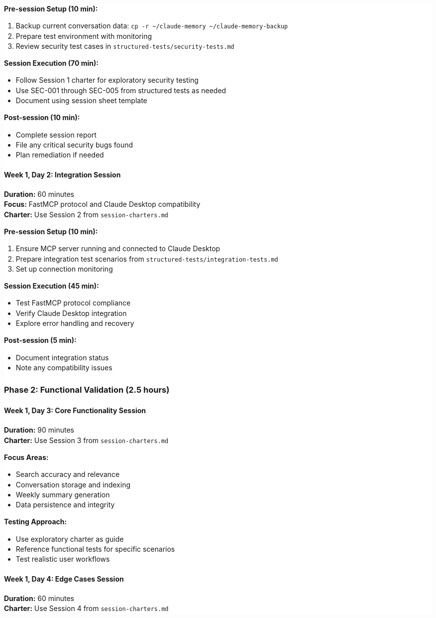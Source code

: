 **Pre-session Setup (10 min):**
1. Backup current conversation data: `cp -r ~/claude-memory ~/claude-memory-backup`
2. Prepare test environment with monitoring
3. Review security test cases in `structured-tests/security-tests.md`

**Session Execution (70 min):**
- Follow Session 1 charter for exploratory security testing
- Use SEC-001 through SEC-005 from structured tests as needed
- Document using session sheet template

**Post-session (10 min):**
- Complete session report
- File any critical security bugs found
- Plan remediation if needed

#### Week 1, Day 2: Integration Session  
**Duration:** 60 minutes  
**Focus:** FastMCP protocol and Claude Desktop compatibility  
**Charter:** Use Session 2 from `session-charters.md`

**Pre-session Setup (10 min):**
1. Ensure MCP server running and connected to Claude Desktop
2. Prepare integration test scenarios from `structured-tests/integration-tests.md`
3. Set up connection monitoring

**Session Execution (45 min):**
- Test FastMCP protocol compliance 
- Verify Claude Desktop integration
- Explore error handling and recovery

**Post-session (5 min):**
- Document integration status
- Note any compatibility issues

### Phase 2: Functional Validation (2.5 hours)

#### Week 1, Day 3: Core Functionality Session
**Duration:** 90 minutes  
**Charter:** Use Session 3 from `session-charters.md`

**Focus Areas:**
- Search accuracy and relevance
- Conversation storage and indexing  
- Weekly summary generation
- Data persistence and integrity

**Testing Approach:**
- Use exploratory charter as guide
- Reference functional tests for specific scenarios
- Test realistic user workflows

#### Week 1, Day 4: Edge Cases Session
**Duration:** 60 minutes  
**Charter:** Use Session 4 from `session-charters.md`
